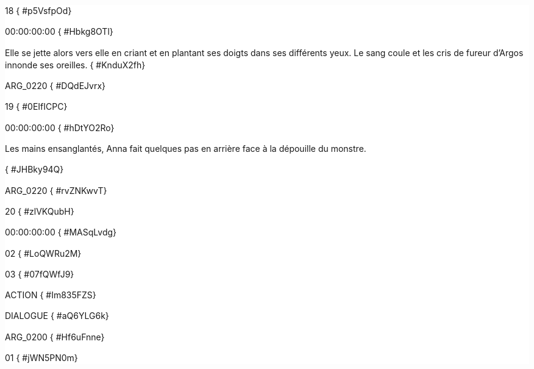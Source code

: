 
18
{ #p5VsfpOd}


00:00:00:00
{ #Hbkg8OTl}


Elle se jette alors vers elle en criant et en plantant ses doigts dans ses différents yeux. Le sang coule et les cris de fureur d’Argos innonde ses oreilles.
{ #KnduX2fh}


ARG_0220
{ #DQdEJvrx}


19
{ #0EIfICPC}


00:00:00:00
{ #hDtYO2Ro}


Les mains ensanglantés, Anna fait quelques pas en arrière face à la dépouille du monstre.


{ #JHBky94Q}


ARG_0220
{ #rvZNKwvT}


20
{ #zlVKQubH}


00:00:00:00
{ #MASqLvdg}


02
{ #LoQWRu2M}


03
{ #07fQWfJ9}


ACTION
{ #Im835FZS}


DIALOGUE
{ #aQ6YLG6k}


ARG_0200
{ #Hf6uFnne}


01
{ #jWN5PN0m}
